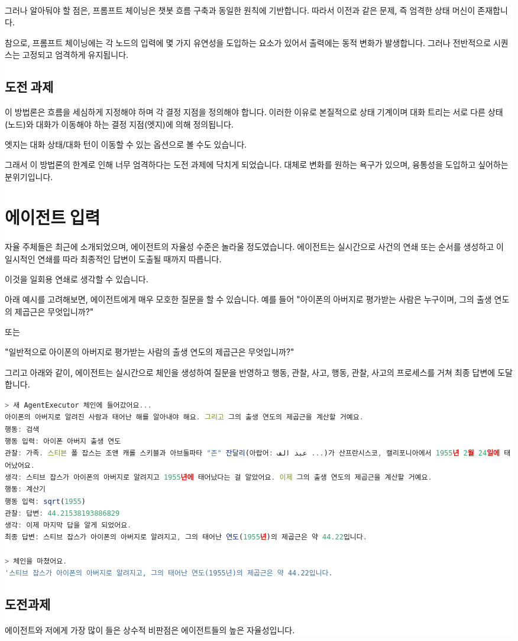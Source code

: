 그러나 알아둬야 할 점은, 프롬프트 체이닝은 챗봇 흐름 구축과 동일한 원칙에 기반합니다. 따라서 이전과 같은 문제, 즉 엄격한 상태 머신이 존재합니다.

<div class="content-ad"></div>

참으로, 프롬프트 체이닝에는 각 노드의 입력에 몇 가지 유연성을 도입하는 요소가 있어서 출력에는 동적 변화가 발생합니다. 그러나 전반적으로 시퀀스는 고정되고 엄격하게 유지됩니다.

## 도전 과제

이 방법론은 흐름을 세심하게 지정해야 하며 각 결정 지점을 정의해야 합니다. 이러한 이유로 본질적으로 상태 기계이며 대화 트리는 서로 다른 상태(노드)와 대화가 이동해야 하는 결정 지점(엣지)에 의해 정의됩니다.

엣지는 대화 상태/대화 턴이 이동할 수 있는 옵션으로 볼 수도 있습니다.

<div class="content-ad"></div>

그래서 이 방법론의 한계로 인해 너무 엄격하다는 도전 과제에 닥치게 되었습니다. 대체로 변화를 원하는 욕구가 있으며, 융통성을 도입하고 싶어하는 분위기입니다.

# 에이전트 입력

자율 주체들은 최근에 소개되었으며, 에이전트의 자율성 수준은 놀라울 정도였습니다. 에이전트는 실시간으로 사건의 연쇄 또는 순서를 생성하고 이 일시적인 연쇄를 따라 최종적인 답변이 도출될 때까지 따릅니다.

이것을 일회용 연쇄로 생각할 수 있습니다.

<div class="content-ad"></div>

아래 예시를 고려해보면, 에이전트에게 매우 모호한 질문을 할 수 있습니다. 예를 들어 "아이폰의 아버지로 평가받는 사람은 누구이며, 그의 출생 연도의 제곱근은 무엇입니까?"

또는

"일반적으로 아이폰의 아버지로 평가받는 사람의 출생 연도의 제곱근은 무엇입니까?"

그리고 아래와 같이, 에이전트는 실시간으로 체인을 생성하여 질문을 반영하고 행동, 관찰, 사고, 행동, 관찰, 사고의 프로세스를 거쳐 최종 답변에 도달합니다.

<div class="content-ad"></div>

```js
> 새 AgentExecutor 체인에 들어갔어요...
아이폰의 아버지로 알려진 사람과 태어난 해를 알아내야 해요. 그리고 그의 출생 연도의 제곱근을 계산할 거예요.
행동: 검색
행동 입력: 아이폰 아버지 출생 연도
관찰: 가족. 스티븐 폴 잡스는 조앤 캐롤 스키블과 아브둘파타 "존" 잔달리(아랍어: عبد الف ...)가 산프란시스코, 캘리포니아에서 1955년 2월 24일에 태어났어요.
생각: 스티브 잡스가 아이폰의 아버지로 알려지고 1955년에 태어났다는 걸 알았어요. 이제 그의 출생 연도의 제곱근을 계산할 거예요.
행동: 계산기
행동 입력: sqrt(1955)
관찰: 답변: 44.21538193886829
생각: 이제 마지막 답을 알게 되었어요.
최종 답변: 스티브 잡스가 아이폰의 아버지로 알려지고, 그의 태어난 연도(1955년)의 제곱근은 약 44.22입니다.

> 체인을 마쳤어요.
'스티브 잡스가 아이폰의 아버지로 알려지고, 그의 태어난 연도(1955년)의 제곱근은 약 44.22입니다.
```

## 도전과제

에이전트와 저에게 가장 많이 들은 상수적 비판점은 에이전트들의 높은 자율성입니다.
